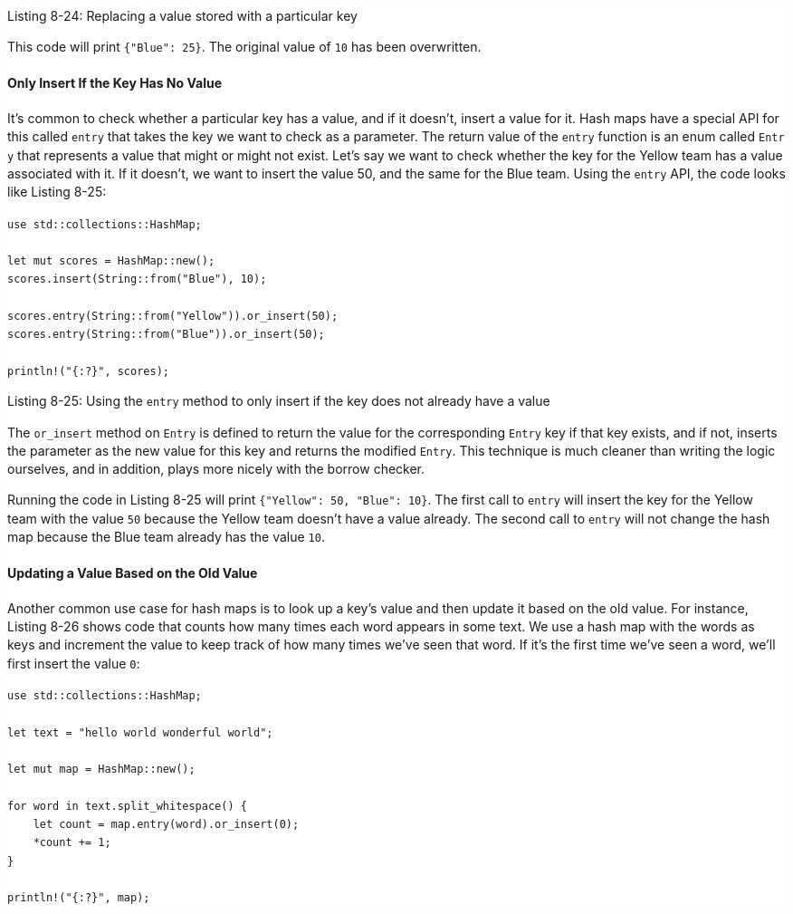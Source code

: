Listing 8-24: Replacing a value stored with a particular key

This code will print `{"Blue": 25}`. The original value of `10` has been
overwritten.

#### Only Insert If the Key Has No Value

It’s common to check whether a particular key has a value, and if it doesn’t,
insert a value for it. Hash maps have a special API for this called `entry`
that takes the key we want to check as a parameter. The return value of the
`entry` function is an enum called `Entry` that represents a value that might
or might not exist. Let’s say we want to check whether the key for the Yellow
team has a value associated with it. If it doesn’t, we want to insert the value
50, and the same for the Blue team. Using the `entry` API, the code looks like
Listing 8-25:

```
use std::collections::HashMap;

let mut scores = HashMap::new();
scores.insert(String::from("Blue"), 10);

scores.entry(String::from("Yellow")).or_insert(50);
scores.entry(String::from("Blue")).or_insert(50);

println!("{:?}", scores);
```

Listing 8-25: Using the `entry` method to only insert if the key does not
already have a value

The `or_insert` method on `Entry` is defined to return the value for the
corresponding `Entry` key if that key exists, and if not, inserts the parameter
as the new value for this key and returns the modified `Entry`. This technique
is much cleaner than writing the logic ourselves, and in addition, plays more
nicely with the borrow checker.

Running the code in Listing 8-25 will print `{"Yellow": 50, "Blue": 10}`. The
first call to `entry` will insert the key for the Yellow team with the value
`50` because the Yellow team doesn’t have a value already. The second call to
`entry` will not change the hash map because the Blue team already has the
value `10`.

#### Updating a Value Based on the Old Value

Another common use case for hash maps is to look up a key’s value and then
update it based on the old value. For instance, Listing 8-26 shows code that
counts how many times each word appears in some text. We use a hash map with
the words as keys and increment the value to keep track of how many times we’ve
seen that word. If it’s the first time we’ve seen a word, we’ll first insert
the value `0`:

```
use std::collections::HashMap;

let text = "hello world wonderful world";

let mut map = HashMap::new();

for word in text.split_whitespace() {
    let count = map.entry(word).or_insert(0);
    *count += 1;
}

println!("{:?}", map);
```
